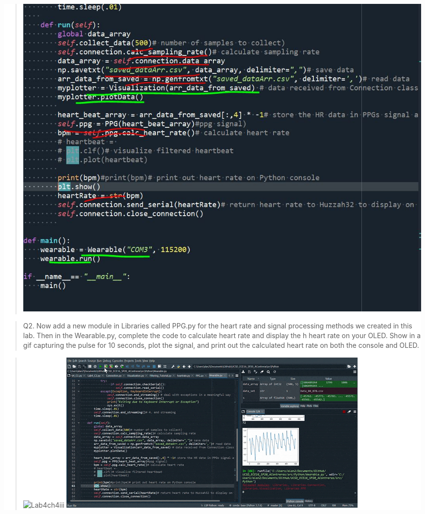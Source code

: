 >![Lab4ch4ii](Captures/LAB4/Lab4ch4iii.JPG)

>Q2. Now add a new module in Libraries called PPG.py for the heart rate 
>and signal processing methods we created in this lab. Then in the 
>Wearable.py, complete the code to calculate heart rate and display the h
>heart rate on your OLED. Show in a gif capturing the pulse for 10 
>seconds, plot the signal, and print out the calculated heart rate on 
>both the console and OLED. 

>![Lab4ch4iii](Captures/LAB4/Lab4ch4vi.gif)
>![Lab4ch4iv](Captures/LAB4/Lab4ch4viii.gif)